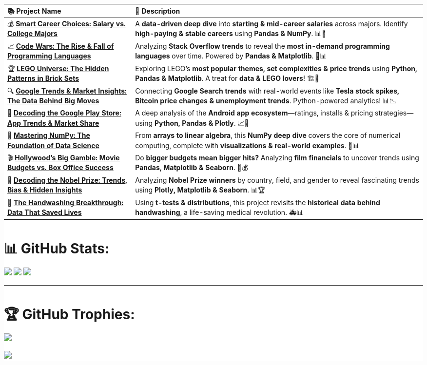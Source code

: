 | 📚 **Project Name** | 📝 Description |  
| :-- | :-- |  
| 💰&nbsp;[**Smart Career Choices: Salary vs. College Majors**](https://github.com/AftabMadni/college-majors-vs-salary) | A **data-driven deep dive** into **starting & mid-career salaries** across majors. Identify **high-paying & stable careers** using **Pandas & NumPy**. 📊💼 |  
| 📈&nbsp;[**Code Wars: The Rise & Fall of Programming Languages**](https://github.com/AftabMadni/Programming-Trend-Analysis) | Analyzing **Stack Overflow trends** to reveal the **most in-demand programming languages** over time. Powered by **Pandas & Matplotlib**. 🚀📊 |  
| 🏆&nbsp;[**LEGO Universe: The Hidden Patterns in Brick Sets**](https://github.com/AftabMadni/Analyzing-LEGO-Dataset) | Exploring LEGO’s **most popular themes, set complexities & price trends** using **Python, Pandas & Matplotlib**. A treat for **data & LEGO lovers**! 🏗️🧱 |  
| 🔍&nbsp;[**Google Trends & Market Insights: The Data Behind Big Moves**](https://github.com/AftabMadni/Google-Trends-Analysis) | Connecting **Google Search trends** with real-world events like **Tesla stock spikes, Bitcoin price changes & unemployment trends**. Python-powered analytics! 📊📉 |  
| 📱&nbsp;[**Decoding the Google Play Store: App Trends & Market Share**](https://github.com/AftabMadni/Playstore-Analysis) | A deep analysis of the **Android app ecosystem**—ratings, installs & pricing strategies—using **Python, Pandas & Plotly**. 📈📱 |  
| 🚀&nbsp;[**Mastering NumPy: The Foundation of Data Science**](https://github.com/AftabMadni/Numpy-Fundamentals) | From **arrays to linear algebra**, this **NumPy deep dive** covers the core of numerical computing, complete with **visualizations & real-world examples**. 🔢📊 |  
| 🎬&nbsp;[**Hollywood’s Big Gamble: Movie Budgets vs. Box Office Success**](https://github.com/AftabMadni/Movie-Analysis) | Do **bigger budgets mean bigger hits?** Analyzing **film financials** to uncover trends using **Pandas, Matplotlib & Seaborn**. 🎥💰 |  
| 🏅&nbsp;[**Decoding the Nobel Prize: Trends, Bias & Hidden Insights**](https://github.com/AftabMadni/Nobel-Price-Analysis) | Analyzing **Nobel Prize winners** by country, field, and gender to reveal fascinating trends using **Plotly, Matplotlib & Seaborn**. 📊🏆 |  
| 🧼&nbsp;[**The Handwashing Breakthrough: Data That Saved Lives**](https://github.com/AftabMadni/Handwashing-Analysis) | Using **t-tests & distributions**, this project revisits the **historical data behind handwashing**, a life-saving medical revolution. 🚑📊 |  




# 📊 GitHub Stats:
![](https://github-readme-stats.vercel.app/api?username=aftabmadni&theme=dark&hide_border=false&include_all_commits=false&count_private=false)
![](https://github-readme-streak-stats.herokuapp.com/?user=aftabmadni&theme=dark&hide_border=false)
![](https://github-readme-stats.vercel.app/api/top-langs/?username=aftabmadni&theme=dark&hide_border=false&include_all_commits=false&count_private=false&layout=compact)

---

# 🏆 GitHub Trophies:
![](https://github-profile-trophy.vercel.app/?username=aftabmadni&theme=radical&no-frame=false&no-bg=true&margin-w=4)


[![](https://visitcount.itsvg.in/api?id=aftabmadni&icon=0&color=0)](https://visitcount.itsvg.in)


